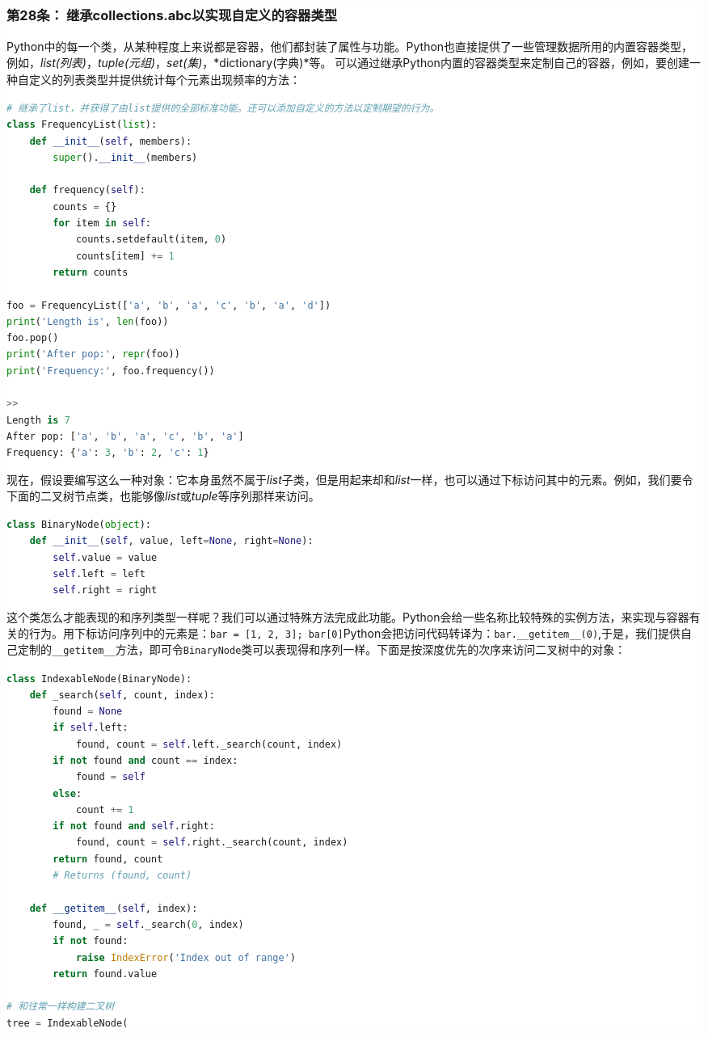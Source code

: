 ###  第28条： 继承collections.abc以实现自定义的容器类型
Python中的每一个类，从某种程度上来说都是容器，他们都封装了属性与功能。Python也直接提供了一些管理数据所用的内置容器类型，
例如，*list(列表)*，*tuple(元组)*，*set(集)*，*dictionary(字典)*等。
可以通过继承Python内置的容器类型来定制自己的容器，例如，要创建一种自定义的列表类型并提供统计每个元素出现频率的方法：
```python
# 继承了list，并获得了由list提供的全部标准功能。还可以添加自定义的方法以定制期望的行为。
class FrequencyList(list):
    def __init__(self, members):
        super().__init__(members)

    def frequency(self):
        counts = {}
        for item in self:
            counts.setdefault(item, 0)
            counts[item] += 1
        return counts

foo = FrequencyList(['a', 'b', 'a', 'c', 'b', 'a', 'd'])
print('Length is', len(foo))
foo.pop()
print('After pop:', repr(foo))
print('Frequency:', foo.frequency())

>>
Length is 7
After pop: ['a', 'b', 'a', 'c', 'b', 'a']
Frequency: {'a': 3, 'b': 2, 'c': 1}
```

现在，假设要编写这么一种对象：它本身虽然不属于*list*子类，但是用起来却和*list*一样，也可以通过下标访问其中的元素。例如，我们要令下面的二叉树节点类，也能够像*list*或*tuple*等序列那样来访问。
```python
class BinaryNode(object):
    def __init__(self, value, left=None, right=None):
        self.value = value
        self.left = left
        self.right = right
```
这个类怎么才能表现的和序列类型一样呢？我们可以通过特殊方法完成此功能。Python会给一些名称比较特殊的实例方法，来实现与容器有关的行为。用下标访问序列中的元素是：`bar = [1, 2, 3]; bar[0]`Python会把访问代码转译为：`bar.__getitem__(0)`,于是，我们提供自己定制的`__getitem__`方法，即可令`BinaryNode`类可以表现得和序列一样。下面是按深度优先的次序来访问二叉树中的对象：
```python
class IndexableNode(BinaryNode):
    def _search(self, count, index):
        found = None
        if self.left:
            found, count = self.left._search(count, index)
        if not found and count == index:
            found = self
        else:
            count += 1
        if not found and self.right:
            found, count = self.right._search(count, index)
        return found, count
        # Returns (found, count)

    def __getitem__(self, index):
        found, _ = self._search(0, index)
        if not found:
            raise IndexError('Index out of range')
        return found.value

# 和往常一样构建二叉树
tree = IndexableNode(
```